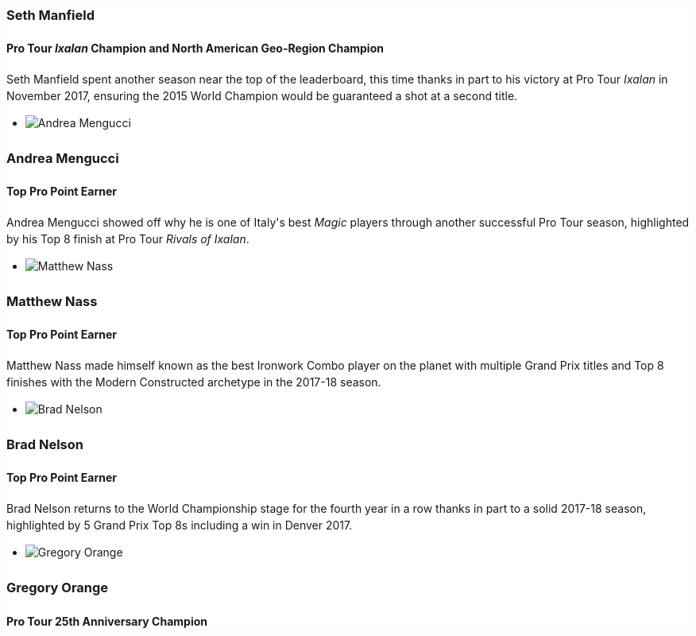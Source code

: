 ### Seth Manfield




#### Pro Tour *Ixalan* Champion and North American Geo-Region Champion


Seth Manfield spent another season near the top of the leaderboard, this time thanks in part to his victory at Pro Tour *Ixalan* in November 2017, ensuring the 2015 World Champion would be guaranteed a shot at a second title.
* ![Andrea Mengucci](https://web.archive.org/web/20180923161923im_/https://magic.wizards.com/sites/mtg/files/08-Article_Calendar_BG_mengucci1.jpg)

### Andrea Mengucci




#### Top Pro Point Earner


Andrea Mengucci showed off why he is one of Italy's best *Magic* players through another successful Pro Tour season, highlighted by his Top 8 finish at Pro Tour *Rivals of Ixalan*.
* ![Matthew Nass](https://web.archive.org/web/20180924031404im_/https://magic.wizards.com/sites/mtg/files/08-Article_Calendar_BG_nass1.jpg)

### Matthew Nass




#### Top Pro Point Earner


Matthew Nass made himself known as the best Ironwork Combo player on the planet with multiple Grand Prix titles and Top 8 finishes with the Modern Constructed archetype in the 2017-18 season.
* ![Brad Nelson](https://web.archive.org/web/20180923162427im_/https://magic.wizards.com/sites/mtg/files/08-Article_Calendar_BG_nelson1.jpg)

### Brad Nelson




#### Top Pro Point Earner


Brad Nelson returns to the World Championship stage for the fourth year in a row thanks in part to a solid 2017-18 season, highlighted by 5 Grand Prix Top 8s including a win in Denver 2017.
* ![Gregory Orange](https://web.archive.org/web/20180923161704im_/https://magic.wizards.com/sites/mtg/files/08-Article_Calendar_BG_orange1.jpg)

### Gregory Orange




#### Pro Tour 25th Anniversary Champion
